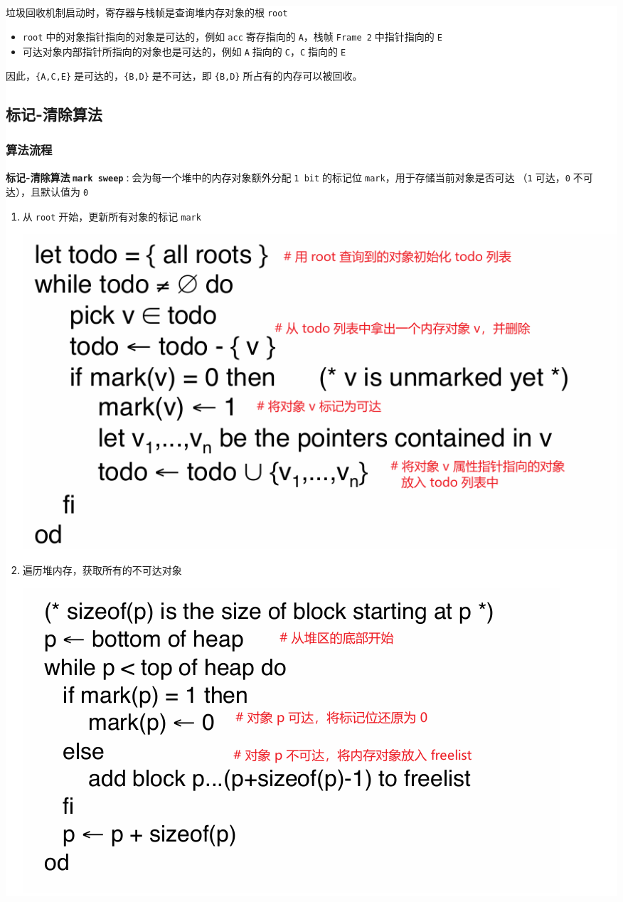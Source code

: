 垃圾回收机制启动时，寄存器与栈帧是查询堆内存对象的根 `root`
- `root` 中的对象指针指向的对象是可达的，例如 `acc` 寄存指向的 `A`，栈帧 `Frame 2` 中指针指向的 `E`
- 可达对象内部指针所指向的对象也是可达的，例如 `A` 指向的 `C`，`C` 指向的 `E`

因此，`{A,C,E}` 是可达的，`{B,D}` 是不可达，即 `{B,D}` 所占有的内存可以被回收。

## 标记-清除算法

### 算法流程

**标记-清除算法 `mark sweep`** : 会为每一个堆中的内存对象额外分配 `1 bit` 的标记位 `mark`，用于存储当前对象是否可达 （`1` 可达，`0` 不可达），且默认值为 `0`

1. 从 `root` 开始，更新所有对象的标记 `mark`

    ![alt|c,60](../../image/compiler/mark.png)

2. 遍历堆内存，获取所有的不可达对象

    ![alt|c,60](../../image/compiler/sweep.png)
